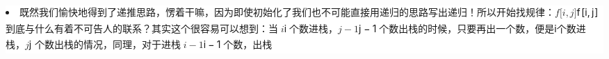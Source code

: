 <li>既然我们愉快地得到了递推思路，愣着干嘛，因为即使初始化了我们也不可能直接用递归的思路写出递归！所以开始找规律：<span><span class="katex"><span class="katex-mathml"><math xmlns="http://www.w3.org/1998/Math/MathML"><semantics><mrow><mi>f</mi><mo stretchy="false">[</mo><mi>i</mi><mo separator="true">,</mo><mi>j</mi><mo stretchy="false">]</mo></mrow><annotation encoding="application/x-tex">f[i,j]</annotation></semantics></math></span><span class="katex-html" aria-hidden="true"><span class="base"><span class="strut" style="height:1em;vertical-align:-0.25em;"></span><span class="mord mathnormal" style="margin-right:0.10764em;">f</span><span class="mopen">[</span><span class="mord mathnormal">i</span><span class="mpunct">,</span><span class="mspace" style="margin-right:0.16666666666666666em;"></span><span class="mord mathnormal" style="margin-right:0.05724em;">j</span><span class="mclose">]</span></span></span></span></span>到底与什么有着不可告人的联系？其实这个很容易可以想到：当 <span><span class="katex"><span class="katex-mathml"><math xmlns="http://www.w3.org/1998/Math/MathML"><semantics><mrow><mi>i</mi></mrow><annotation encoding="application/x-tex">i</annotation></semantics></math></span><span class="katex-html" aria-hidden="true"><span class="base"><span class="strut" style="height:0.65952em;vertical-align:0em;"></span><span class="mord mathnormal">i</span></span></span></span></span> 个数进栈，<span><span class="katex"><span class="katex-mathml"><math xmlns="http://www.w3.org/1998/Math/MathML"><semantics><mrow><mi>j</mi><mo>−</mo><mn>1</mn></mrow><annotation encoding="application/x-tex">j-1</annotation></semantics></math></span><span class="katex-html" aria-hidden="true"><span class="base"><span class="strut" style="height:0.85396em;vertical-align:-0.19444em;"></span><span class="mord mathnormal" style="margin-right:0.05724em;">j</span><span class="mspace" style="margin-right:0.2222222222222222em;"></span><span class="mbin">−</span><span class="mspace" style="margin-right:0.2222222222222222em;"></span></span><span class="base"><span class="strut" style="height:0.64444em;vertical-align:0em;"></span><span class="mord">1</span></span></span></span></span> 个数出栈的时候，只要再出一个数，便是i个数进栈，<span><span class="katex"><span class="katex-mathml"><math xmlns="http://www.w3.org/1998/Math/MathML"><semantics><mrow><mi>j</mi></mrow><annotation encoding="application/x-tex">j</annotation></semantics></math></span><span class="katex-html" aria-hidden="true"><span class="base"><span class="strut" style="height:0.85396em;vertical-align:-0.19444em;"></span><span class="mord mathnormal" style="margin-right:0.05724em;">j</span></span></span></span></span> 个数出栈的情况，同理，对于进栈 <span><span class="katex"><span class="katex-mathml"><math xmlns="http://www.w3.org/1998/Math/MathML"><semantics><mrow><mi>i</mi><mo>−</mo><mn>1</mn></mrow><annotation encoding="application/x-tex">i-1</annotation></semantics></math></span><span class="katex-html" aria-hidden="true"><span class="base"><span class="strut" style="height:0.74285em;vertical-align:-0.08333em;"></span><span class="mord mathnormal">i</span><span class="mspace" style="margin-right:0.2222222222222222em;"></span><span class="mbin">−</span><span class="mspace" style="margin-right:0.2222222222222222em;"></span></span><span class="base"><span class="strut" style="height:0.64444em;vertical-align:0em;"></span><span class="mord">1</span></span></span></span></span> 个数，出栈